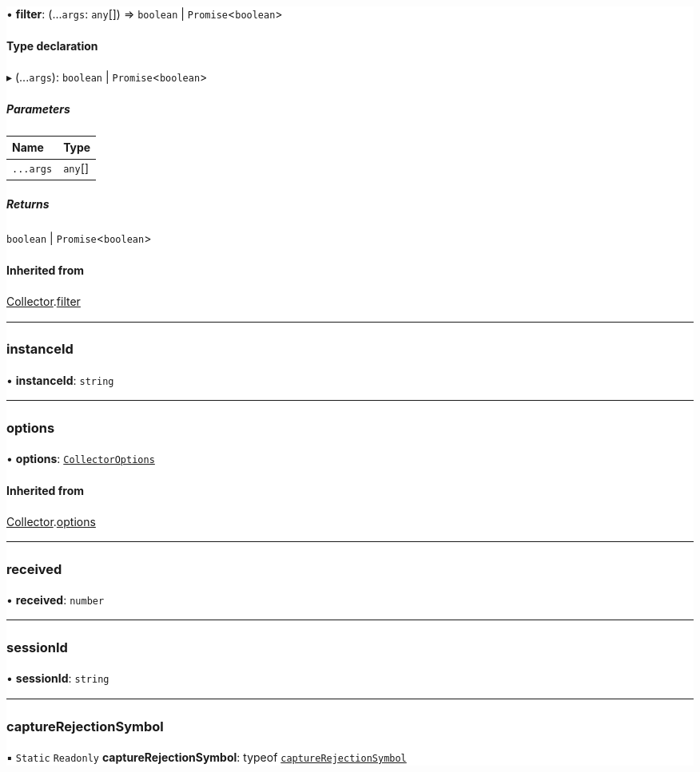 • **filter**: (...`args`: `any`[]) => `boolean` \| `Promise`<`boolean`\>

#### Type declaration

▸ (...`args`): `boolean` \| `Promise`<`boolean`\>

##### Parameters

| Name | Type |
| :------ | :------ |
| `...args` | `any`[] |

##### Returns

`boolean` \| `Promise`<`boolean`\>

#### Inherited from

[Collector](/api/classes/connect.Collector.md).[filter](/api/classes/connect.Collector.md#filter-6)

___

### instanceId

• **instanceId**: `string`

___

### options

• **options**: [`CollectorOptions`](/api/interfaces/connect.CollectorOptions.md)

#### Inherited from

[Collector](/api/classes/connect.Collector.md).[options](/api/classes/connect.Collector.md#options-6)

___

### received

• **received**: `number`

___

### sessionId

• **sessionId**: `string`

___

### captureRejectionSymbol

▪ `Static` `Readonly` **captureRejectionSymbol**: typeof [`captureRejectionSymbol`](/api/classes/structures_Collector.Collector.md#capturerejectionsymbol-212)

